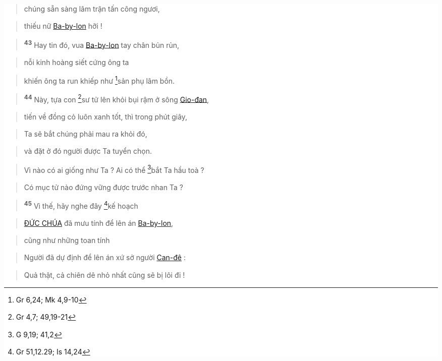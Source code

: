 > chúng sẵn sàng lâm trận tấn công ngươi,
>


> thiếu nữ [Ba-by-lon]() hỡi !
>


> <sup><b>43</b></sup> Hay tin đó, vua [Ba-by-lon]() tay chân bủn rủn,
>


> nỗi kinh hoàng siết cứng ông ta
>


> khiến ông ta run khiếp như [^73@-afcbc1f0-9589-466c-8c83-f71145982a99]sản phụ lâm bồn.
>


> <sup><b>44</b></sup> Này, tựa con [^74@-afcbc1f0-9589-466c-8c83-f71145982a99]sư tử lên khỏi bụi rậm ở sông [Gio-đan](),
>


> tiến về đồng cỏ luôn xanh tốt, thì trong phút giây,
>


> Ta sẽ bắt chúng phải mau ra khỏi đó,
>


> và đặt ở đó người được Ta tuyển chọn.
>


> Vì nào có ai giống như Ta ? Ai có thể [^75@-afcbc1f0-9589-466c-8c83-f71145982a99]bắt Ta hầu toà ?
>


> Có mục tử nào đứng vững được trước nhan Ta ?
>


> <sup><b>45</b></sup> Vì thế, hãy nghe đây [^76@-afcbc1f0-9589-466c-8c83-f71145982a99]kế hoạch
>


> [ĐỨC CHÚA]() đã mưu tính để lên án [Ba-by-lon](),
>


> cũng như những toan tính
>


> Người đã dự định để lên án xứ sở người [Can-đê]() :
>


> Quả thật, cả chiên dê nhỏ nhất cũng sẽ bị lôi đi !
>



[^1-afcbc1f0-9589-466c-8c83-f71145982a99]: Bằng lối văn bi thảm và ngắt quãng, những lời sấm này chủ yếu xoáy vào hai điểm : sự sụp đổ của Ba-by-lon và cuộc hồi hương người lưu đày. Tính cách gom nhặt lộ ra ở chỗ tư tưởng cứ được nhắc đi nhắc lại : có thể đây là một loạt những lời lên án Ba-by-lon đã do một nhà biên soạn nào đó sau Giê-rê-mi-a ráp lại. Điều đáng để ý là ngôn sứ Giê-rê-mi-a vốn đã báo trước các biến cố kể trên rồi, nhưng ông cho rằng còn lâu mới xảy đến (x. 27,7 ; 29,10.28) ; trong khi đó thì ở đây, viễn ảnh về sự sụp đổ của Ba-by-lon (năm 538) xem ra rất gần, cũng như trong Is đệ nhị.
[^2-afcbc1f0-9589-466c-8c83-f71145982a99]: Ben có nghĩa là *chủ* là tên quen dùng của Mơ-rô-đác, thần chính của Ba-by-lon (51,44 ; Is 46,1 ; Br 6,40 ; Đn 14).
[^3-afcbc1f0-9589-466c-8c83-f71145982a99]: *Con cái Ít-ra-en* ở đây, cũng như ở 31,3.4.31 phải hiểu chung về toàn thể dân Thiên Chúa. Vì thế *cùng với con cái Giu-đa* trong câu này, cũng như ở 31,31 (*và Giu-đa*) hẳn là do ai đó giặm vào sau, không cần thiết.
[^4-afcbc1f0-9589-466c-8c83-f71145982a99]: Ga-la-át và Ba-san nằm bên kia sông Gio-đan là những vùng nổi tiếng vì các đồng cỏ (x. Ds 32 ; Am 4,1 ; Mk 7,14 ; Nk 1,4) ; *Các-men* có nghĩa là *vườn cây xanh* cũng thuộc vùng đồi núi có rừng rậm ở Ép-ra-im (x. Gs 17,18) chắc hẳn gợi lên trong đầu óc các kẻ lưu vong hình ảnh một đất nước phì nhiêu và hấp dẫn. Nhắc đến các nơi ấy là ngôn sứ ngụ ý rằng Ít-ra-en sẽ lại làm thành một dân tộc mới, quy tụ mọi chi tộc, không còn Nam Bắc phân tranh như xưa nữa.
[^5-afcbc1f0-9589-466c-8c83-f71145982a99]: Đức Chúa ra lệnh cho các dân tấn công Ba-by-lon. *Mơ-ra-ta-gim*, tiếng Ba-by-lon là *ma-rô-tu* có nghĩa là *phá*, chỉ vùng cửa sông Tích-ra và Êu-phơ-rát. Phiên sang Híp-ri, từ có nghĩa là *sự phản bội gấp đôi* để chỉ Ba-by-lon. *Pơ-cốt* (x. Ed 23,23) là sắc dân du mục gốc A-ram sống trong vùng cực đông Ba-by-lon.
[^6-afcbc1f0-9589-466c-8c83-f71145982a99]: Trên tất cả mọi sự gian ác của Ba-by-lon, có một tội luôn luôn làm Đức Chúa ngứa mắt : đó là kiêu căng và ngạo mạn, bộc lộ trong việc đàn áp dân của Người. Về tội này, x. St 3 ; 11,1-9 ; Is 14,12-13 ; Ed 28 ; Am 4.
[^7-afcbc1f0-9589-466c-8c83-f71145982a99]: Lời sấm này có hai khúc, cả hai đều nhắc lại để áp dụng vào Ba-by-lon điều đã nói trước : cc. 41-43 lấy ở 6,22-24 đe phạt Giu-đa do một dân từ phương Bắc ; cc. 44-46 lấy ở 49,19-21 lời sấm lên án Ê-đôm.
[^1@-afcbc1f0-9589-466c-8c83-f71145982a99]: Is 13; 14; 47
[^2@-afcbc1f0-9589-466c-8c83-f71145982a99]: Gr 46,13
[^3@-afcbc1f0-9589-466c-8c83-f71145982a99]: Is 13; 21,1-10
[^4@-afcbc1f0-9589-466c-8c83-f71145982a99]: Gr 46,14
[^5@-afcbc1f0-9589-466c-8c83-f71145982a99]: Is 46,1
[^6@-afcbc1f0-9589-466c-8c83-f71145982a99]: Is 21,9
[^7@-afcbc1f0-9589-466c-8c83-f71145982a99]: Gr 50,9
[^8@-afcbc1f0-9589-466c-8c83-f71145982a99]: Gr 31,9
[^9@-afcbc1f0-9589-466c-8c83-f71145982a99]: Hs 3,5
[^10@-afcbc1f0-9589-466c-8c83-f71145982a99]: Gr 31,6
[^11@-afcbc1f0-9589-466c-8c83-f71145982a99]: Gr 32,40; Is 24,5
[^12@-afcbc1f0-9589-466c-8c83-f71145982a99]: Gr 50,17; Mt 9,36
[^13@-afcbc1f0-9589-466c-8c83-f71145982a99]: Gr 23,1; Ed 34,1-6; Dcr 10,2
[^14@-afcbc1f0-9589-466c-8c83-f71145982a99]: Gr 2,3; 30,16
[^15@-afcbc1f0-9589-466c-8c83-f71145982a99]: Gr 14,8
[^16@-afcbc1f0-9589-466c-8c83-f71145982a99]: Gr 50,16; 51,6.45; Is 48,20; 52,11; Dcr 2,10-11; Kh 18,4
[^17@-afcbc1f0-9589-466c-8c83-f71145982a99]: Gr 25,14; 50,41; 51,27.48
[^18@-afcbc1f0-9589-466c-8c83-f71145982a99]: Ac 4,21
[^19@-afcbc1f0-9589-466c-8c83-f71145982a99]: Gr 51,43
[^20@-afcbc1f0-9589-466c-8c83-f71145982a99]: Gr 4,26; 10,10; 12,13; 25,37; Is 13,13
[^21@-afcbc1f0-9589-466c-8c83-f71145982a99]: Gr 49,17
[^22@-afcbc1f0-9589-466c-8c83-f71145982a99]: Gr 50,9.29
[^23@-afcbc1f0-9589-466c-8c83-f71145982a99]: Gr 50,7
[^24@-afcbc1f0-9589-466c-8c83-f71145982a99]: Gr 4,19; 20,16; Gs 6,5; Is 44,23
[^25@-afcbc1f0-9589-466c-8c83-f71145982a99]: Gr 5,9; 51,6; Is 59,18
[^26@-afcbc1f0-9589-466c-8c83-f71145982a99]: Gr 50,29
[^27@-afcbc1f0-9589-466c-8c83-f71145982a99]: Gr 46,16
[^28@-afcbc1f0-9589-466c-8c83-f71145982a99]: Gr 25,38; 51,9.45; Is 13,14
[^29@-afcbc1f0-9589-466c-8c83-f71145982a99]: Gr 50,6
[^30@-afcbc1f0-9589-466c-8c83-f71145982a99]: Gr 2,15; Is 5,29
[^34@-afcbc1f0-9589-466c-8c83-f71145982a99]: Gr 23,3
[^35@-afcbc1f0-9589-466c-8c83-f71145982a99]: Gr 3,22
[^36@-afcbc1f0-9589-466c-8c83-f71145982a99]: Gr 31,34; Is 33,24
[^37@-afcbc1f0-9589-466c-8c83-f71145982a99]: Is 4,3
[^38@-afcbc1f0-9589-466c-8c83-f71145982a99]: Gr 50,26-27; 51,3
[^39@-afcbc1f0-9589-466c-8c83-f71145982a99]: Gr 51,54
[^40@-afcbc1f0-9589-466c-8c83-f71145982a99]: Gr 51,8.20; Is 10,5; 14,5
[^41@-afcbc1f0-9589-466c-8c83-f71145982a99]: Gr 50,3.13; 51,41; Kh 18,19
[^42@-afcbc1f0-9589-466c-8c83-f71145982a99]: Gr 50,21; Gs 6,17
[^43@-afcbc1f0-9589-466c-8c83-f71145982a99]: Gr 48,15; Is 34,7
[^44@-afcbc1f0-9589-466c-8c83-f71145982a99]: Gr 23,12; 46,21
[^45@-afcbc1f0-9589-466c-8c83-f71145982a99]: Gr 50,8
[^46@-afcbc1f0-9589-466c-8c83-f71145982a99]: Gr 50,2; 51,10
[^47@-afcbc1f0-9589-466c-8c83-f71145982a99]: Gr 49,35; 50,14
[^48@-afcbc1f0-9589-466c-8c83-f71145982a99]: Xh 21,25; Tv 28,4; Kh 18,6
[^49@-afcbc1f0-9589-466c-8c83-f71145982a99]: Gr 50,15; 25,14; 51,6; Tv 137,8
[^50@-afcbc1f0-9589-466c-8c83-f71145982a99]: Gr 48,26.42; Is 14,13-14
[^51@-afcbc1f0-9589-466c-8c83-f71145982a99]: Gr 51,5
[^52@-afcbc1f0-9589-466c-8c83-f71145982a99]: Gr 49,26; 51,3
[^53@-afcbc1f0-9589-466c-8c83-f71145982a99]: Gr 51,25; Ed 26,3; 29,8
[^54@-afcbc1f0-9589-466c-8c83-f71145982a99]: Gr 51,64
[^55@-afcbc1f0-9589-466c-8c83-f71145982a99]: Gr 21,14
[^56@-afcbc1f0-9589-466c-8c83-f71145982a99]: Is 14,17
[^57@-afcbc1f0-9589-466c-8c83-f71145982a99]: Is 41,14
[^58@-afcbc1f0-9589-466c-8c83-f71145982a99]: Gr 51,19
[^59@-afcbc1f0-9589-466c-8c83-f71145982a99]: Gr 51,10.36; Is 51,22
[^60@-afcbc1f0-9589-466c-8c83-f71145982a99]: Gr 12,12
[^61@-afcbc1f0-9589-466c-8c83-f71145982a99]: Gr 51,57
[^62@-afcbc1f0-9589-466c-8c83-f71145982a99]: Is 44,25
[^63@-afcbc1f0-9589-466c-8c83-f71145982a99]: Gr 25,20
[^64@-afcbc1f0-9589-466c-8c83-f71145982a99]: Gr 51,30
[^65@-afcbc1f0-9589-466c-8c83-f71145982a99]: Gr 51,13
[^66@-afcbc1f0-9589-466c-8c83-f71145982a99]: Gr 51,36
[^67@-afcbc1f0-9589-466c-8c83-f71145982a99]: Gr 50,2
[^68@-afcbc1f0-9589-466c-8c83-f71145982a99]: Gr 10,22; Is 13,21-22
[^69@-afcbc1f0-9589-466c-8c83-f71145982a99]: Gr 20,16; 49,18; Is 13,19
[^70@-afcbc1f0-9589-466c-8c83-f71145982a99]: Gr 49,18.33; 51,26.37
[^71@-afcbc1f0-9589-466c-8c83-f71145982a99]: Gr 6,22-23; 50,3
[^72@-afcbc1f0-9589-466c-8c83-f71145982a99]: Gr 5,22
[^73@-afcbc1f0-9589-466c-8c83-f71145982a99]: Gr 6,24; Mk 4,9-10
[^74@-afcbc1f0-9589-466c-8c83-f71145982a99]: Gr 4,7; 49,19-21
[^75@-afcbc1f0-9589-466c-8c83-f71145982a99]: G 9,19; 41,2
[^76@-afcbc1f0-9589-466c-8c83-f71145982a99]: Gr 51,12.29; Is 14,24